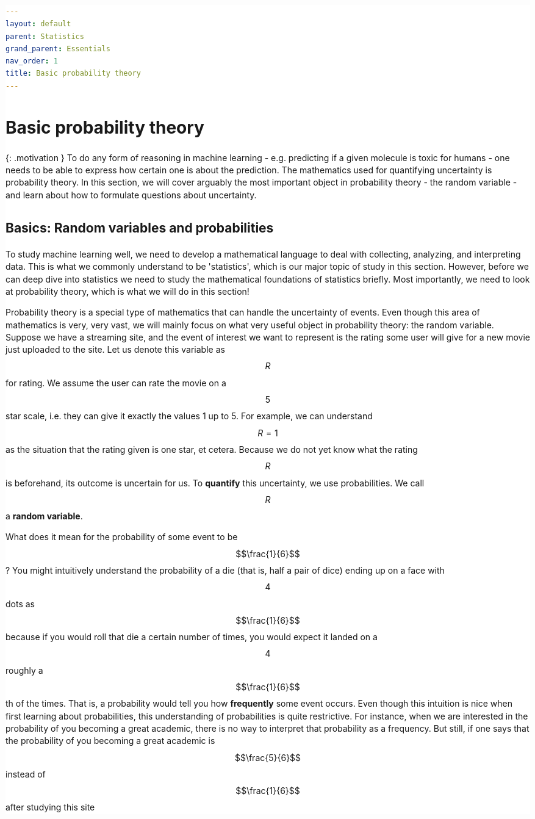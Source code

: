 ```yaml
---
layout: default
parent: Statistics
grand_parent: Essentials
nav_order: 1
title: Basic probability theory
---
```

# Basic probability theory

{: .motivation }
To do any form of reasoning in machine learning - e.g. predicting if a given molecule is toxic for humans - one 
needs to be able to express how certain one is about the prediction. The mathematics used for quantifying uncertainty is
probability theory. In this section, we will cover arguably the most important object in probability theory - the random
variable - and learn about how to formulate questions about uncertainty.


## Basics: Random variables and probabilities

To study machine learning well, we need to develop a mathematical language to deal with collecting, analyzing,
and interpreting data. This is what we commonly understand to be 'statistics', which is our major topic of study in this
section. However, before we can deep dive into statistics we need to study the mathematical foundations of statistics 
briefly. Most importantly, we need to look at probability theory, which is what we will do in this section!


Probability theory is a special type of mathematics that can handle the uncertainty of events. Even though this area
of mathematics is very, very vast, we will mainly focus on what very useful object in probability theory: the random variable. 
Suppose we have a streaming site, and the event of interest we want to represent is the rating some user will give for a new movie 
just uploaded to the site. Let us denote this variable as $$R$$ for rating. We assume the user can rate the 
movie on a $$5$$ star scale, i.e. they can give it exactly the values 1 up to 5. For example, we can understand
$$R=1$$ as the situation that the rating given is one star, et cetera. Because we do not yet know what the rating $$R$$ is
beforehand, its outcome is uncertain for us. To **quantify** this uncertainty, we use probabilities. We call $$R$$ a **random variable**. 



What does it mean for the probability of some event to be $$\frac{1}{6}$$? You might intuitively understand the probability 
of a die (that is, half a pair of dice) ending up on a face with $$4$$ dots as $$\frac{1}{6}$$ because if you would roll
that die a certain number of times, you would expect it landed on a $$4$$ roughly a $$\frac{1}{6}$$th of the times. That is, a 
probability would tell you how **frequently** some event occurs. Even though this intuition is nice when first learning about 
probabilities, this understanding of probabilities is quite restrictive. For instance, when we are interested in the 
probability of you becoming a great academic, there is no way to interpret that probability as a frequency. But still, 
if one says that the probability of you becoming a great academic is $$\frac{5}{6}$$ instead of $$\frac{1}{6}$$ after studying this site 